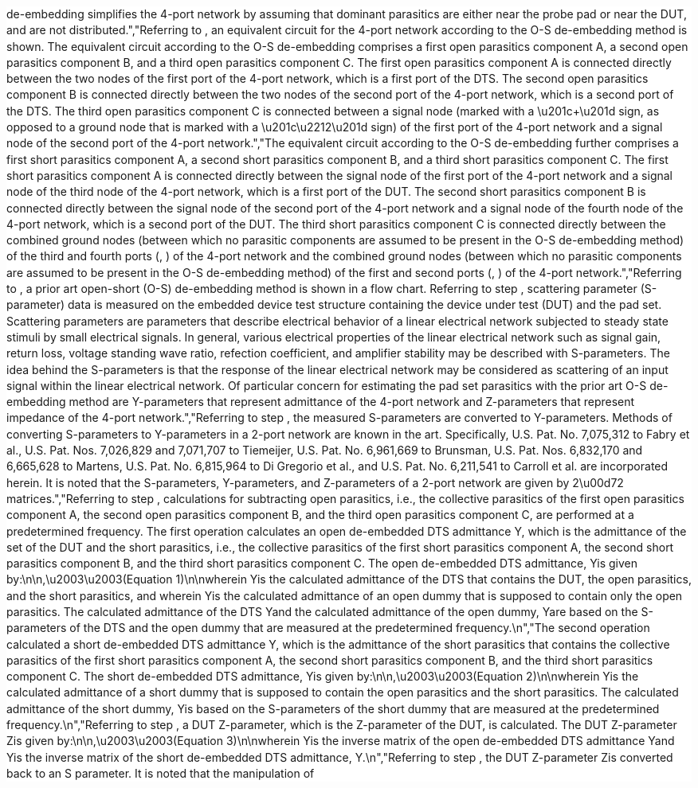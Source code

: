 de-embedding simplifies the 4-port network by assuming that dominant parasitics are either near the probe pad or near the DUT, and are not distributed.","Referring to , an equivalent circuit for the 4-port network according to the O-S de-embedding method is shown. The equivalent circuit according to the O-S de-embedding comprises a first open parasitics component A, a second open parasitics component B, and a third open parasitics component C. The first open parasitics component A is connected directly between the two nodes of the first port  of the 4-port network, which is a first port of the DTS. The second open parasitics component B is connected directly between the two nodes of the second port  of the 4-port network, which is a second port of the DTS. The third open parasitics component C is connected between a signal node (marked with a \u201c+\u201d sign, as opposed to a ground node that is marked with a \u201c\u2212\u201d sign) of the first port  of the 4-port network and a signal node of the second port of the 4-port network.","The equivalent circuit according to the O-S de-embedding further comprises a first short parasitics component A, a second short parasitics component B, and a third short parasitics component C. The first short parasitics component A is connected directly between the signal node of the first port  of the 4-port network and a signal node of the third node  of the 4-port network, which is a first port of the DUT. The second short parasitics component B is connected directly between the signal node of the second port  of the 4-port network and a signal node of the fourth node  of the 4-port network, which is a second port of the DUT. The third short parasitics component C is connected directly between the combined ground nodes (between which no parasitic components are assumed to be present in the O-S de-embedding method) of the third and fourth ports (, ) of the 4-port network and the combined ground nodes (between which no parasitic components are assumed to be present in the O-S de-embedding method) of the first and second ports (, ) of the 4-port network.","Referring to , a prior art open-short (O-S) de-embedding method is shown in a flow chart. Referring to step , scattering parameter (S-parameter) data is measured on the embedded device test structure containing the device under test (DUT) and the pad set. Scattering parameters are parameters that describe electrical behavior of a linear electrical network subjected to steady state stimuli by small electrical signals. In general, various electrical properties of the linear electrical network such as signal gain, return loss, voltage standing wave ratio, refection coefficient, and amplifier stability may be described with S-parameters. The idea behind the S-parameters is that the response of the linear electrical network may be considered as scattering of an input signal within the linear electrical network. Of particular concern for estimating the pad set parasitics with the prior art O-S de-embedding method are Y-parameters that represent admittance of the 4-port network and Z-parameters that represent impedance of the 4-port network.","Referring to step , the measured S-parameters are converted to Y-parameters. Methods of converting S-parameters to Y-parameters in a 2-port network are known in the art. Specifically, U.S. Pat. No. 7,075,312 to Fabry et al., U.S. Pat. Nos. 7,026,829 and 7,071,707 to Tiemeijer, U.S. Pat. No. 6,961,669 to Brunsman, U.S. Pat. Nos. 6,832,170 and 6,665,628 to Martens, U.S. Pat. No. 6,815,964 to Di Gregorio et al., and U.S. Pat. No. 6,211,541 to Carroll et al. are incorporated herein. It is noted that the S-parameters, Y-parameters, and Z-parameters of a 2-port network are given by 2\u00d72 matrices.","Referring to step , calculations for subtracting open parasitics, i.e., the collective parasitics of the first open parasitics component A, the second open parasitics component B, and the third open parasitics component C, are performed at a predetermined frequency. The first operation calculates an open de-embedded DTS admittance Y, which is the admittance of the set of the DUT and the short parasitics, i.e., the collective parasitics of the first short parasitics component A, the second short parasitics component B, and the third short parasitics component C. The open de-embedded DTS admittance, Yis given by:\n\n,\u2003\u2003(Equation 1)\n\nwherein Yis the calculated admittance of the DTS that contains the DUT, the open parasitics, and the short parasitics, and wherein Yis the calculated admittance of an open dummy that is supposed to contain only the open parasitics. The calculated admittance of the DTS Yand the calculated admittance of the open dummy, Yare based on the S-parameters of the DTS and the open dummy that are measured at the predetermined frequency.\n","The second operation calculated a short de-embedded DTS admittance Y, which is the admittance of the short parasitics that contains the collective parasitics of the first short parasitics component A, the second short parasitics component B, and the third short parasitics component C. The short de-embedded DTS admittance, Yis given by:\n\n,\u2003\u2003(Equation 2)\n\nwherein Yis the calculated admittance of a short dummy that is supposed to contain the open parasitics and the short parasitics. The calculated admittance of the short dummy, Yis based on the S-parameters of the short dummy that are measured at the predetermined frequency.\n","Referring to step , a DUT Z-parameter, which is the Z-parameter of the DUT, is calculated. The DUT Z-parameter Zis given by:\n\n,\u2003\u2003(Equation 3)\n\nwherein Yis the inverse matrix of the open de-embedded DTS admittance Yand Yis the inverse matrix of the short de-embedded DTS admittance, Y.\n","Referring to step , the DUT Z-parameter Zis converted back to an S parameter. It is noted that the manipulation of